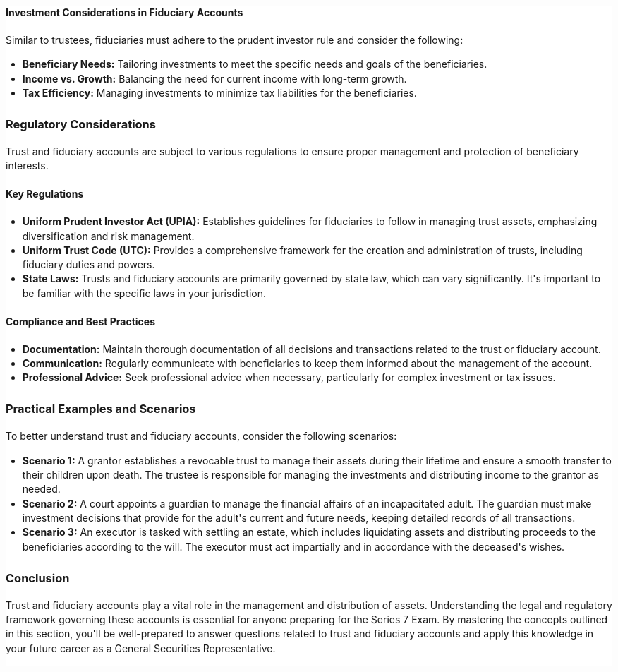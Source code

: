 #### Investment Considerations in Fiduciary Accounts

Similar to trustees, fiduciaries must adhere to the prudent investor rule and consider the following:

- **Beneficiary Needs:** Tailoring investments to meet the specific needs and goals of the beneficiaries.
- **Income vs. Growth:** Balancing the need for current income with long-term growth.
- **Tax Efficiency:** Managing investments to minimize tax liabilities for the beneficiaries.

### Regulatory Considerations

Trust and fiduciary accounts are subject to various regulations to ensure proper management and protection of beneficiary interests.

#### Key Regulations

- **Uniform Prudent Investor Act (UPIA):** Establishes guidelines for fiduciaries to follow in managing trust assets, emphasizing diversification and risk management.
- **Uniform Trust Code (UTC):** Provides a comprehensive framework for the creation and administration of trusts, including fiduciary duties and powers.
- **State Laws:** Trusts and fiduciary accounts are primarily governed by state law, which can vary significantly. It's important to be familiar with the specific laws in your jurisdiction.

#### Compliance and Best Practices

- **Documentation:** Maintain thorough documentation of all decisions and transactions related to the trust or fiduciary account.
- **Communication:** Regularly communicate with beneficiaries to keep them informed about the management of the account.
- **Professional Advice:** Seek professional advice when necessary, particularly for complex investment or tax issues.

### Practical Examples and Scenarios

To better understand trust and fiduciary accounts, consider the following scenarios:

- **Scenario 1:** A grantor establishes a revocable trust to manage their assets during their lifetime and ensure a smooth transfer to their children upon death. The trustee is responsible for managing the investments and distributing income to the grantor as needed.
- **Scenario 2:** A court appoints a guardian to manage the financial affairs of an incapacitated adult. The guardian must make investment decisions that provide for the adult's current and future needs, keeping detailed records of all transactions.
- **Scenario 3:** An executor is tasked with settling an estate, which includes liquidating assets and distributing proceeds to the beneficiaries according to the will. The executor must act impartially and in accordance with the deceased's wishes.

### Conclusion

Trust and fiduciary accounts play a vital role in the management and distribution of assets. Understanding the legal and regulatory framework governing these accounts is essential for anyone preparing for the Series 7 Exam. By mastering the concepts outlined in this section, you'll be well-prepared to answer questions related to trust and fiduciary accounts and apply this knowledge in your future career as a General Securities Representative.

---